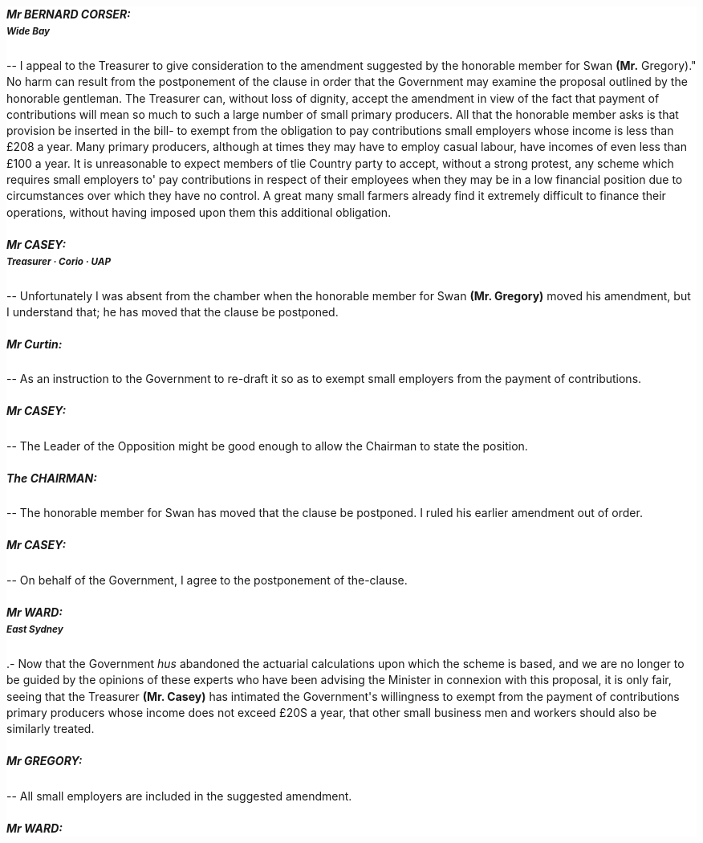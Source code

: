 ##### Mr BERNARD CORSER:<br><small class="text-muted">Wide Bay</small>

--  I appeal to the Treasurer to give consideration to the amendment suggested by the honorable member for Swan  **(Mr.**  Gregory)." No harm can result from the postponement of the clause in order that the Government may examine the proposal outlined by the honorable gentleman. The Treasurer can, without loss of dignity, accept the amendment in view of the fact that payment of contributions will mean so much to such a large number of small primary producers. All that the honorable member asks is that provision be inserted in the bill- to exempt from the obligation to pay contributions small employers whose income is less than  £208  a year. Many primary producers, although at times they may have to employ casual labour, have incomes of even less than  £100  a year. It is unreasonable to expect members of tlie Country party to  accept, without a strong protest, any scheme which requires small employers to' pay contributions in respect of their employees when they may be in a low financial position due to circumstances over which they have no control. A great many small farmers already  find it extremely difficult to finance their operations, without having imposed upon them this additional obligation. 

##### Mr CASEY:<br><small class="text-muted">Treasurer &middot; Corio &middot; UAP</small>

--  Unfortunately I was absent from the chamber when the honorable member for Swan  **(Mr. Gregory)**  moved his amendment, but I understand that; he has moved that the clause be postponed. 

##### Mr Curtin:

-- As an instruction to the Government to re-draft it so as to exempt small employers from the payment of contributions. 

##### Mr CASEY:

-- The Leader of the Opposition might be good enough to allow the  Chairman  to state the position. 

##### The CHAIRMAN:

-- The honorable member for Swan has moved that the clause be postponed. I ruled his earlier amendment out of order. 

##### Mr CASEY:

-- On behalf of the Government, I agree to the postponement of the-clause. 

##### Mr WARD:<br><small class="text-muted">East Sydney</small>

.- Now that the Government  *hus*  abandoned the actuarial calculations upon which the scheme is based, and we are no longer to be guided by the opinions of these experts who have been advising the Minister in connexion with this proposal, it is only fair, seeing that the Treasurer  **(Mr. Casey)**  has intimated the Government's willingness to exempt from the payment of contributions primary producers whose income does not exceed  £20S  a year, that other small business men and workers should also be similarly treated. 

##### Mr GREGORY:

--  All small employers are included in the suggested amendment. 

##### Mr WARD:
